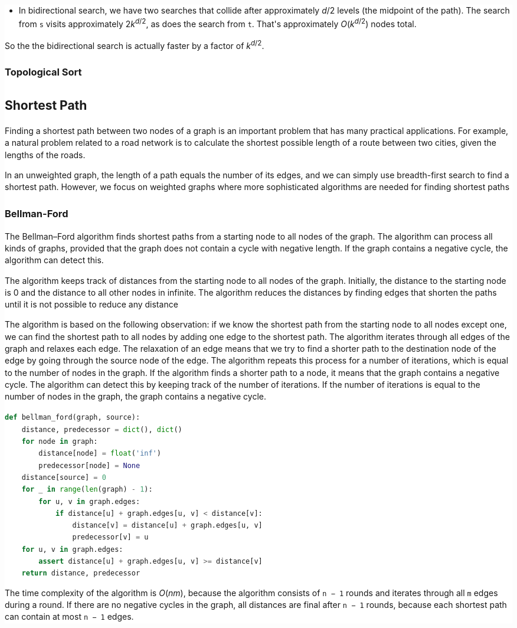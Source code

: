 -  In bidirectional search, we have two searches that collide after approximately $d/2$ levels (the midpoint of the path). The search from `s` visits approximately $2k^{d/2}$, as does the search from `t`. That's approximately $O(k^{d/2})$ nodes total.

So the the bidirectional search is actually faster by a factor of $k^{d/2}$.

### Topological Sort

## Shortest Path

Finding a shortest path between two nodes of a graph is an important problem
that has many practical applications. For example, a natural problem related to a road network is to calculate the shortest possible length of a route between two cities, given the lengths of the roads.

In an unweighted graph, the length of a path equals the number of its edges,
and we can simply use breadth-first search to find a shortest path. However, we focus on weighted graphs where more sophisticated algorithms are needed for finding shortest paths

### Bellman-Ford

The Bellman–Ford algorithm finds shortest paths from a starting node to all
nodes of the graph. The algorithm can process all kinds of graphs, provided that the graph does not contain a cycle with negative length. If the graph contains a negative cycle, the algorithm can detect this.

The algorithm keeps track of distances from the starting node to all nodes
of the graph. Initially, the distance to the starting node is 0 and the distance to all other nodes in infinite. The algorithm reduces the distances by finding edges that shorten the paths until it is not possible to reduce any distance

The algorithm is based on the following observation: if we know the shortest path from the starting node to all nodes except one, we can find the shortest path to all nodes by adding one edge to the shortest path. The algorithm iterates through all edges of the graph and relaxes each edge. The relaxation of an edge means that we try to find a shorter path to the destination node of the edge by going through the source node of the edge. The algorithm repeats this process for a number of iterations, which is equal to the number of nodes in the graph. If the algorithm finds a shorter path to a node, it means that the graph contains a negative cycle. The algorithm can detect this by keeping track of the number of iterations. If the number of iterations is equal to the number of nodes in the graph, the graph contains a negative cycle.

```python
def bellman_ford(graph, source):
    distance, predecessor = dict(), dict()
    for node in graph:
        distance[node] = float('inf')
        predecessor[node] = None
    distance[source] = 0
    for _ in range(len(graph) - 1):
        for u, v in graph.edges:
            if distance[u] + graph.edges[u, v] < distance[v]:
                distance[v] = distance[u] + graph.edges[u, v]
                predecessor[v] = u
    for u, v in graph.edges:
        assert distance[u] + graph.edges[u, v] >= distance[v]
    return distance, predecessor
```
The time complexity of the algorithm is $O(nm)$, because the algorithm consists of `n − 1` rounds and iterates through all `m` edges during a round. If there are no negative cycles in the graph, all distances are final after `n − 1` rounds, because each shortest path can contain at most `n − 1` edges.
